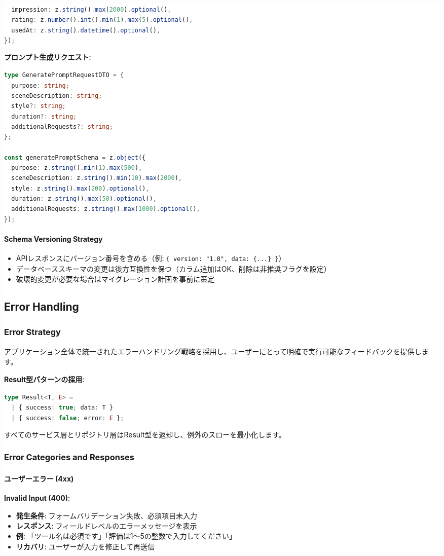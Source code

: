 ```typescript
  impression: z.string().max(2000).optional(),
  rating: z.number().int().min(1).max(5).optional(),
  usedAt: z.string().datetime().optional(),
});
```

**プロンプト生成リクエスト**:
```typescript
type GeneratePromptRequestDTO = {
  purpose: string;
  sceneDescription: string;
  style?: string;
  duration?: string;
  additionalRequests?: string;
};

const generatePromptSchema = z.object({
  purpose: z.string().min(1).max(500),
  sceneDescription: z.string().min(10).max(2000),
  style: z.string().max(200).optional(),
  duration: z.string().max(50).optional(),
  additionalRequests: z.string().max(1000).optional(),
});
```

#### Schema Versioning Strategy
- APIレスポンスにバージョン番号を含める（例: `{ version: "1.0", data: {...} }`）
- データベーススキーマの変更は後方互換性を保つ（カラム追加はOK、削除は非推奨フラグを設定）
- 破壊的変更が必要な場合はマイグレーション計画を事前に策定

## Error Handling

### Error Strategy

アプリケーション全体で統一されたエラーハンドリング戦略を採用し、ユーザーにとって明確で実行可能なフィードバックを提供します。

**Result型パターンの採用**:
```typescript
type Result<T, E> =
  | { success: true; data: T }
  | { success: false; error: E };
```

すべてのサービス層とリポジトリ層はResult型を返却し、例外のスローを最小化します。

### Error Categories and Responses

#### ユーザーエラー (4xx)

**Invalid Input (400)**:
- **発生条件**: フォームバリデーション失敗、必須項目未入力
- **レスポンス**: フィールドレベルのエラーメッセージを表示
- **例**: 「ツール名は必須です」「評価は1〜5の整数で入力してください」
- **リカバリ**: ユーザーが入力を修正して再送信

